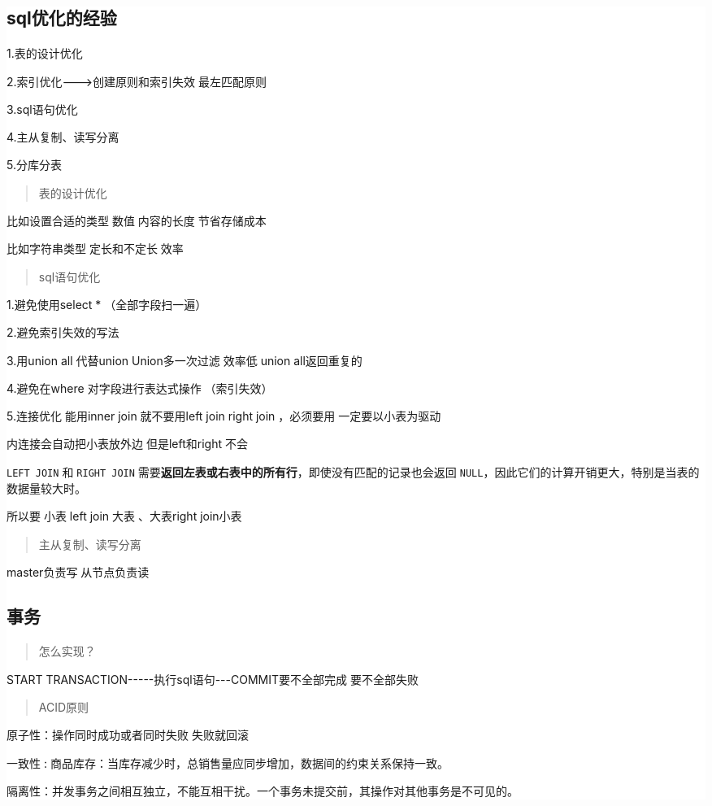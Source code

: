 


## sql优化的经验

1.表的设计优化

2.索引优化--->创建原则和索引失效 最左匹配原则

3.sql语句优化

4.主从复制、读写分离

5.分库分表

 

> 表的设计优化

比如设置合适的类型   数值     内容的长度   节省存储成本

比如字符串类型   定长和不定长 效率

> sql语句优化

1.避免使用select * （全部字段扫一遍）

2.避免索引失效的写法

3.用union all 代替union   Union多一次过滤 效率低   union all返回重复的

4.避免在where 对字段进行表达式操作 （索引失效）

5.连接优化   能用inner  join 就不要用left  join right join  ，必须要用 一定要以小表为驱动          

内连接会自动把小表放外边   但是left和right 不会

`LEFT JOIN` 和 `RIGHT JOIN` 需要**返回左表或右表中的所有行**，即使没有匹配的记录也会返回 `NULL`，因此它们的计算开销更大，特别是当表的数据量较大时。

所以要   小表 left join 大表    、大表right join小表



> 主从复制、读写分离

master负责写   从节点负责读







## 事务

> 怎么实现？

START TRANSACTION-----执行sql语句---COMMIT要不全部完成 要不全部失败

> ACID原则

原子性：操作同时成功或者同时失败  失败就回滚

  一致性 :  商品库存：当库存减少时，总销售量应同步增加，数据间的约束关系保持一致。

 隔离性：并发事务之间相互独立，不能互相干扰。一个事务未提交前，其操作对其他事务是不可见的。
